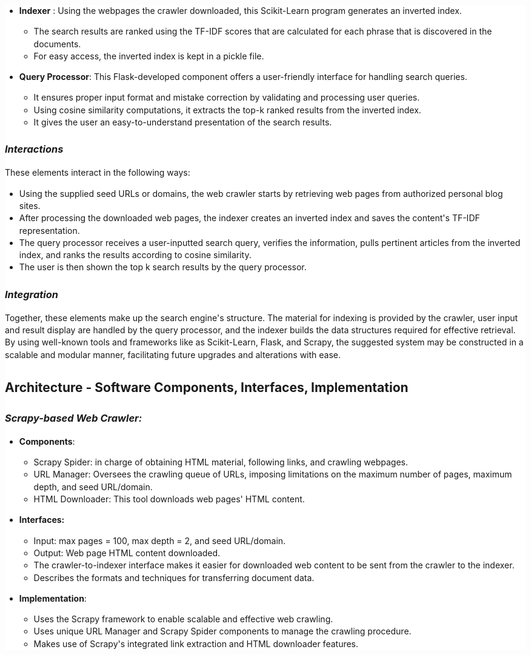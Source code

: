- **Indexer** : Using the webpages the crawler downloaded, this Scikit-Learn program generates an inverted index.
   - The search results are ranked using the TF-IDF scores that are calculated for each phrase that is discovered in the documents.
   - For easy access, the inverted index is kept in a pickle file.

- **Query Processor**: This Flask-developed component offers a user-friendly interface for handling search queries.
   - It ensures proper input format and mistake correction by validating and processing user queries.
   - Using cosine similarity computations, it extracts the top-k ranked results from the inverted index.
   - It gives the user an easy-to-understand presentation of the search results.

### *Interactions*

These elements interact in the following ways:

- Using the supplied seed URLs or domains, the web crawler starts by retrieving web pages from authorized personal blog sites.
- After processing the downloaded web pages, the indexer creates an inverted index and saves the content's TF-IDF representation.
- The query processor receives a user-inputted search query, verifies the information, pulls pertinent articles from the inverted index, and ranks the results according to cosine similarity.
- The user is then shown the top k search results by the query processor.

### *Integration*

Together, these elements make up the search engine's structure. The material for indexing is provided by the crawler, user input and result display are handled by the query processor, and the indexer builds the data structures required for effective retrieval. By using well-known tools and frameworks like as Scikit-Learn, Flask, and Scrapy, the suggested system may be constructed in a scalable and modular manner, facilitating future upgrades and alterations with ease.


## Architecture - Software Components, Interfaces, Implementation

 ### *Scrapy-based Web Crawler:*

   - **Components**:

     - Scrapy Spider: in charge of obtaining HTML material, following links, and crawling webpages.
     - URL Manager: Oversees the crawling queue of URLs, imposing limitations on the maximum number of pages, maximum depth, and seed URL/domain.
     - HTML Downloader: This tool downloads web pages' HTML content.

   - **Interfaces:**
     - Input: max pages = 100, max depth = 2, and seed URL/domain.
     - Output: Web page HTML content downloaded.
     - The crawler-to-indexer interface makes it easier for downloaded web content to be sent from the crawler to the indexer.
     - Describes the formats and techniques for transferring document data.

   - **Implementation**:
     - Uses the Scrapy framework to enable scalable and effective web crawling.
     - Uses unique URL Manager and Scrapy Spider components to manage the crawling procedure.
     - Makes use of Scrapy's integrated link extraction and HTML downloader features.
